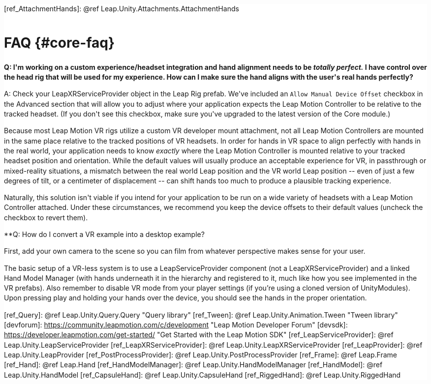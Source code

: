 [ref_AttachmentHands]: @ref Leap.Unity.Attachments.AttachmentHands

# FAQ {#core-faq}

**Q: I'm working on a custom experience/headset integration and hand alignment needs to be _totally perfect._ I have control over the head rig that will be used for my experience. How can I make sure the hand aligns with the user's real hands perfectly?**

A: Check your LeapXRServiceProvider object in the Leap Rig prefab. We've included an `Allow Manual Device Offset` checkbox in the Advanced section that will allow you to adjust where your application expects the Leap Motion Controller to be relative to the tracked headset. (If you don't see this checkbox, make sure you've upgraded to the latest version of the Core module.)

Because most Leap Motion VR rigs utilize a custom VR developer mount attachment, not all Leap Motion Controllers are mounted in the same place relative to the tracked positions of VR headsets. In order for hands in VR space to align perfectly with hands in the real world, your application needs to know _exactly_ where the Leap Motion Controller is mounted relative to your tracked headset position and orientation. While the default values will usually produce an acceptable experience for VR, in passthrough or mixed-reality situations, a mismatch between the real world Leap position and the VR world Leap position -- even of just a few degrees of tilt, or a centimeter of displacement -- can shift hands too much to produce a plausible tracking experience.

Naturally, this solution isn't viable if you intend for your application to be run on a wide variety of headsets with a Leap Motion Controller attached. Under these circumstances, we recommend you keep the device offsets to their default values (uncheck the checkbox to revert them).

**Q: How do I convert a VR example into a desktop example?

First, add your own camera to the scene so you can film from whatever perspective makes sense for your user.

The basic setup of a VR-less system is to use a LeapServiceProvider component (not a LeapXRServiceProvider) and a linked Hand Model Manager (with hands underneath it in the hierarchy and registered to it, much like how you see implemented in the VR prefabs).
Also remember to disable VR mode from your player settings (if you’re using a cloned version of UnityModules). Upon pressing play and holding your hands over the device, you should see the hands in the proper orientation.


[ref_Query]: @ref Leap.Unity.Query.Query "Query library"
[ref_Tween]: @ref Leap.Unity.Animation.Tween "Tween library"
[devforum]: https://community.leapmotion.com/c/development "Leap Motion Developer Forum"
[devsdk]: https://developer.leapmotion.com/get-started/ "Get Started with the Leap Motion SDK"
[ref_LeapServiceProvider]: @ref Leap.Unity.LeapServiceProvider
[ref_LeapXRServiceProvider]: @ref Leap.Unity.LeapXRServiceProvider
[ref_LeapProvider]: @ref Leap.Unity.LeapProvider
[ref_PostProcessProvider]: @ref Leap.Unity.PostProcessProvider
[ref_Frame]: @ref Leap.Frame
[ref_Hand]: @ref Leap.Hand
[ref_HandModelManager]: @ref Leap.Unity.HandModelManager
[ref_HandModel]: @ref Leap.Unity.HandModel
[ref_CapsuleHand]: @ref Leap.Unity.CapsuleHand
[ref_RiggedHand]: @ref Leap.Unity.RiggedHand